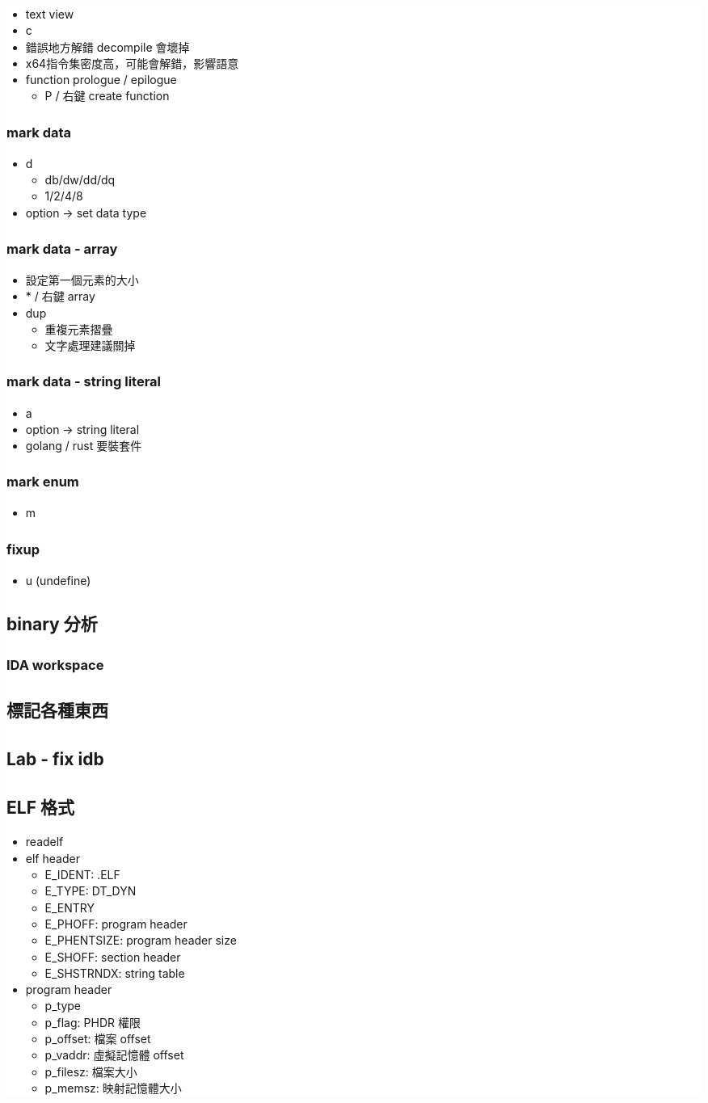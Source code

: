 - text view
- c
- 錯誤地方解錯 decompile 會壞掉
- x64指令集密度高，可能會解錯，影響語意
- function prologue / epilogue
    - P / 右鍵 create function

### mark data

- d
    - db/dw/dd/dq
    - 1/2/4/8
- option -> set data type

### mark data - array

- 設定第一個元素的大小
- \* / 右鍵 array
- dup
    - 重複元素摺疊
    - 文字處理建議關掉

### mark data - string literal

- a
- option -> string literal
- golang / rust 要裝套件

### mark enum

- m

### fixup

- u (undefine)

## binary 分析

### IDA workspace

## 標記各種東西

## Lab - fix idb

## ELF 格式

- readelf
- elf header
    - E_IDENT: .ELF
    - E_TYPE: DT_DYN
    - E_ENTRY
    - E_PHOFF: program header
    - E_PHENTSIZE: program header size
    - E_SHOFF: section header
    - E_SHSTRNDX: string table
- program header
    - p_type
    - p_flag: PHDR 權限
    - p_offset: 檔案 offset
    - p_vaddr: 虛擬記憶體 offset
    - p_filesz: 檔案大小
    - p_memsz: 映射記憶體大小